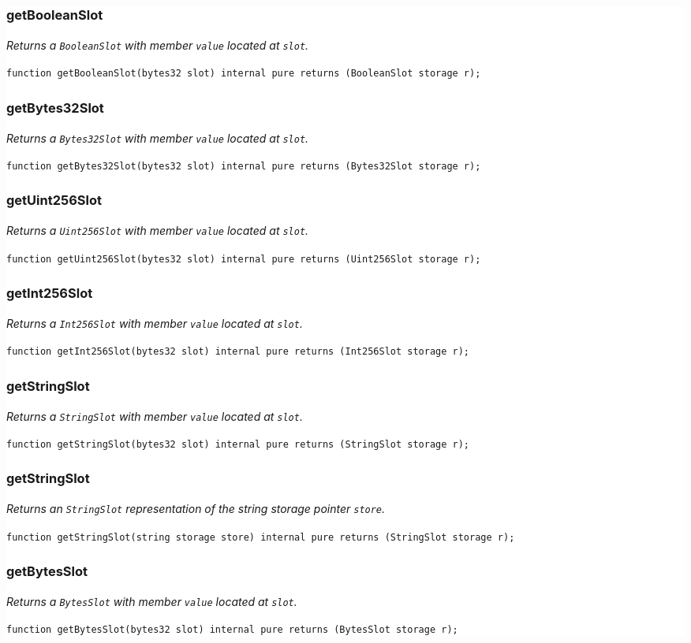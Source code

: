 ### getBooleanSlot

*Returns a `BooleanSlot` with member `value` located at `slot`.*


```solidity
function getBooleanSlot(bytes32 slot) internal pure returns (BooleanSlot storage r);
```

### getBytes32Slot

*Returns a `Bytes32Slot` with member `value` located at `slot`.*


```solidity
function getBytes32Slot(bytes32 slot) internal pure returns (Bytes32Slot storage r);
```

### getUint256Slot

*Returns a `Uint256Slot` with member `value` located at `slot`.*


```solidity
function getUint256Slot(bytes32 slot) internal pure returns (Uint256Slot storage r);
```

### getInt256Slot

*Returns a `Int256Slot` with member `value` located at `slot`.*


```solidity
function getInt256Slot(bytes32 slot) internal pure returns (Int256Slot storage r);
```

### getStringSlot

*Returns a `StringSlot` with member `value` located at `slot`.*


```solidity
function getStringSlot(bytes32 slot) internal pure returns (StringSlot storage r);
```

### getStringSlot

*Returns an `StringSlot` representation of the string storage pointer `store`.*


```solidity
function getStringSlot(string storage store) internal pure returns (StringSlot storage r);
```

### getBytesSlot

*Returns a `BytesSlot` with member `value` located at `slot`.*


```solidity
function getBytesSlot(bytes32 slot) internal pure returns (BytesSlot storage r);
```
